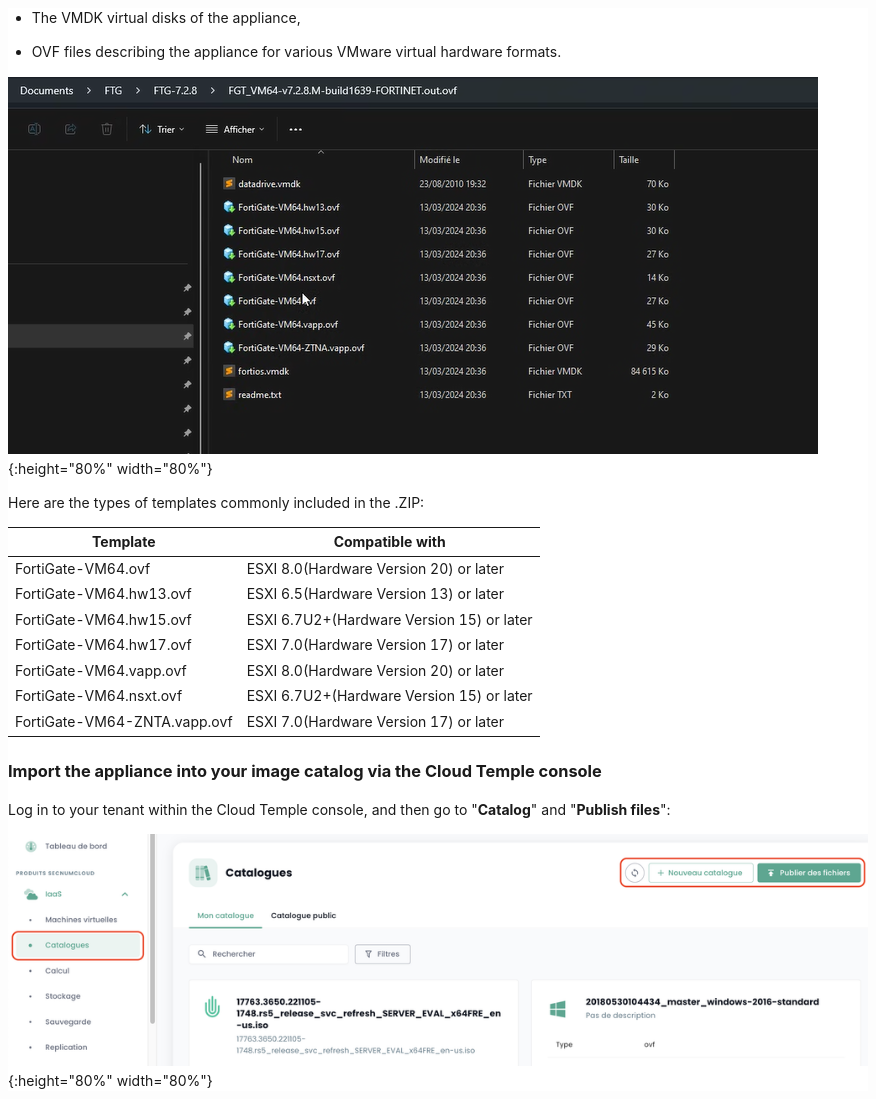 - The VMDK virtual disks of the appliance,

- OVF files describing the appliance for various VMware virtual hardware formats.

![](images/forti_support_vm_02.png){:height="80%" width="80%"}

Here are the types of templates commonly included in the .ZIP:

| Template                     | Compatible with                           |
| ---------------------------- | ----------------------------------------- |
| FortiGate-VM64.ovf           | ESXI 8.0(Hardware Version 20) or later    |
| FortiGate-VM64.hw13.ovf      | ESXI 6.5(Hardware Version 13) or later    |
| FortiGate-VM64.hw15.ovf      | ESXI 6.7U2+(Hardware Version 15) or later |
| FortiGate-VM64.hw17.ovf      | ESXI 7.0(Hardware Version 17) or later    |
| FortiGate-VM64.vapp.ovf      | ESXI 8.0(Hardware Version 20) or later    |
| FortiGate-VM64.nsxt.ovf      | ESXI 6.7U2+(Hardware Version 15) or later |
| FortiGate-VM64-ZNTA.vapp.ovf | ESXI 7.0(Hardware Version 17) or later    |

### Import the appliance into your image catalog via the Cloud Temple console
Log in to your tenant within the Cloud Temple console, and then go to "**Catalog**" and "**Publish files**":

![](images/shiva_catalogues.png){:height="80%" width="80%"}
